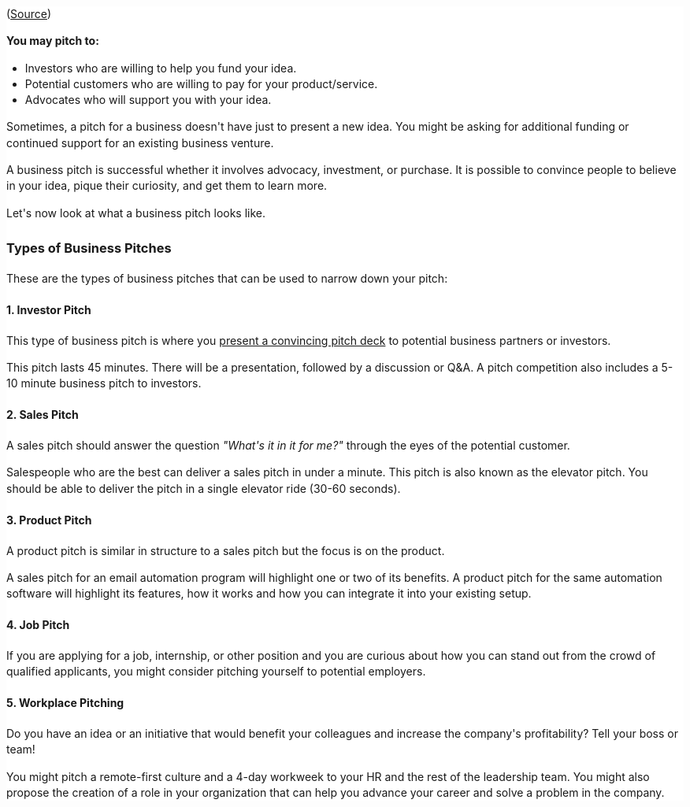 ([Source](https://visme.co/blog/business-pitch/#:~:text=A%20business%20pitch%20is%20a,to%20make%20the%20right%20decisions.))

**You may pitch to:** 

* Investors who are willing to help you fund your idea.
* Potential customers who are willing to pay for your product/service.
* Advocates who will support you with your idea.

Sometimes, a pitch for a business doesn't have just to present a new idea. You might be asking for additional funding or continued support for an existing business venture.

A business pitch is successful whether it involves advocacy, investment, or purchase. It is possible to convince people to believe in your idea, pique their curiosity, and get them to learn more.

Let's now look at what a business pitch looks like.

### Types of Business Pitches

These are the types of business pitches that can be used to narrow down your pitch:

#### 1. Investor Pitch

This type of business pitch is where you [present a convincing pitch deck](https://rev.team/kb/what-is-a-pitch-deck) to potential business partners or investors.

This pitch lasts 45 minutes. There will be a presentation, followed by a discussion or Q&A. A pitch competition also includes a 5-10 minute business pitch to investors.

#### 2. Sales Pitch

A sales pitch should answer the question *"What's it in it for me?"* through the eyes of the potential customer.

Salespeople who are the best can deliver a sales pitch in under a minute. This pitch is also known as the elevator pitch. You should be able to deliver the pitch in a single elevator ride (30-60 seconds).

#### 3. Product Pitch

A product pitch is similar in structure to a sales pitch but the focus is on the product.

A sales pitch for an email automation program will highlight one or two of its benefits. A product pitch for the same automation software will highlight its features, how it works and how you can integrate it into your existing setup.

#### 4. Job Pitch

If you are applying for a job, internship, or other position and you are curious about how you can stand out from the crowd of qualified applicants, you might consider pitching yourself to potential employers.

#### 5. Workplace Pitching

Do you have an idea or an initiative that would benefit your colleagues and increase the company's profitability? Tell your boss or team!

You might pitch a remote-first culture and a 4-day workweek to your HR and the rest of the leadership team. You might also propose the creation of a role in your organization that can help you advance your career and solve a problem in the company.

